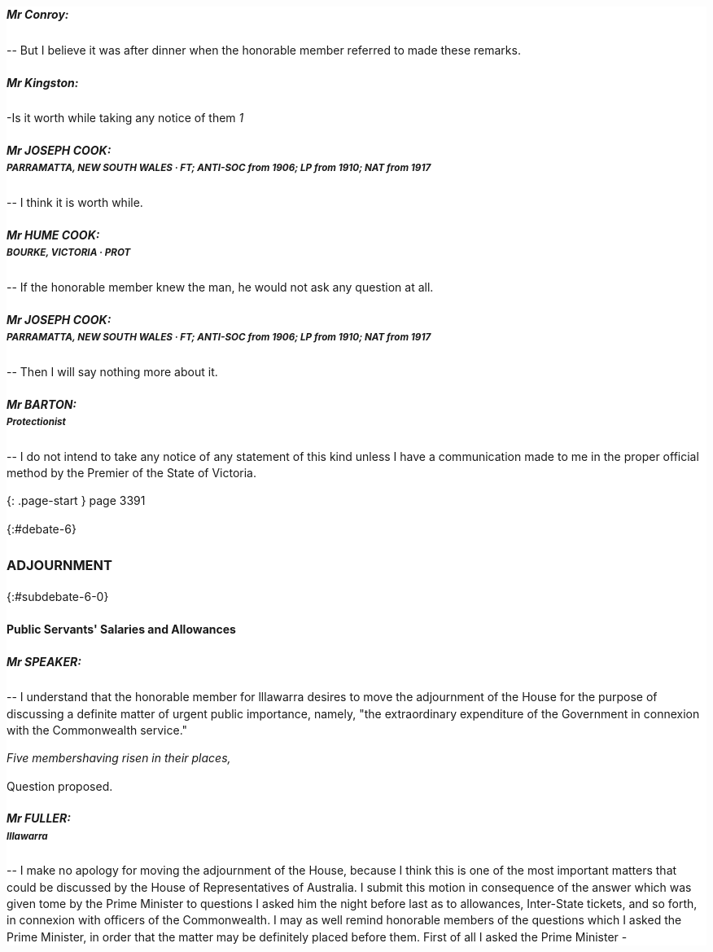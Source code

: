 ##### Mr Conroy:

-- But I believe it was after dinner when the honorable member referred to made these remarks. 

##### Mr Kingston:

-Is it worth while taking any notice of them  *1* 

##### Mr JOSEPH COOK:<br><small class="text-muted">PARRAMATTA, NEW SOUTH WALES &middot; FT; ANTI-SOC from 1906; LP from 1910; NAT from 1917</small>

-- I think it is worth while. 

##### Mr HUME COOK:<br><small class="text-muted">BOURKE, VICTORIA &middot; PROT</small>

-- If the honorable member knew the man, he would not ask any question at all. 

##### Mr JOSEPH COOK:<br><small class="text-muted">PARRAMATTA, NEW SOUTH WALES &middot; FT; ANTI-SOC from 1906; LP from 1910; NAT from 1917</small>

-- Then I will say nothing more about it. 

##### Mr BARTON:<br><small class="text-muted">Protectionist</small>

-- I do not intend to take any notice of any statement of this kind unless I have a communication made to me in the proper official method by the Premier of the State of Victoria. 

{: .page-start }
page 3391

{:#debate-6}
### ADJOURNMENT

{:#subdebate-6-0}
#### Public Servants' Salaries and Allowances

##### Mr SPEAKER:

-- I understand that the honorable member for lllawarra desires to move the adjournment of the House for the purpose of discussing a definite matter of urgent public importance, namely, "the extraordinary expenditure of the Government in connexion with the Commonwealth service." 


 *Five membershaving risen in their places,* 


Question proposed. 

##### Mr FULLER:<br><small class="text-muted">Illawarra</small>

-- I make no apology for moving the adjournment of the House, because I think this is one of the most important matters that could be discussed by the House of Representatives of Australia. I submit this motion in consequence of the answer which was given tome by the Prime Minister to questions I asked him the night before last as to allowances, Inter-State tickets, and so forth, in connexion with officers of the Commonwealth. I may as well remind honorable members of the questions which I asked the Prime Minister, in order that the matter may be definitely placed before them. First of all I asked the Prime Minister - 
